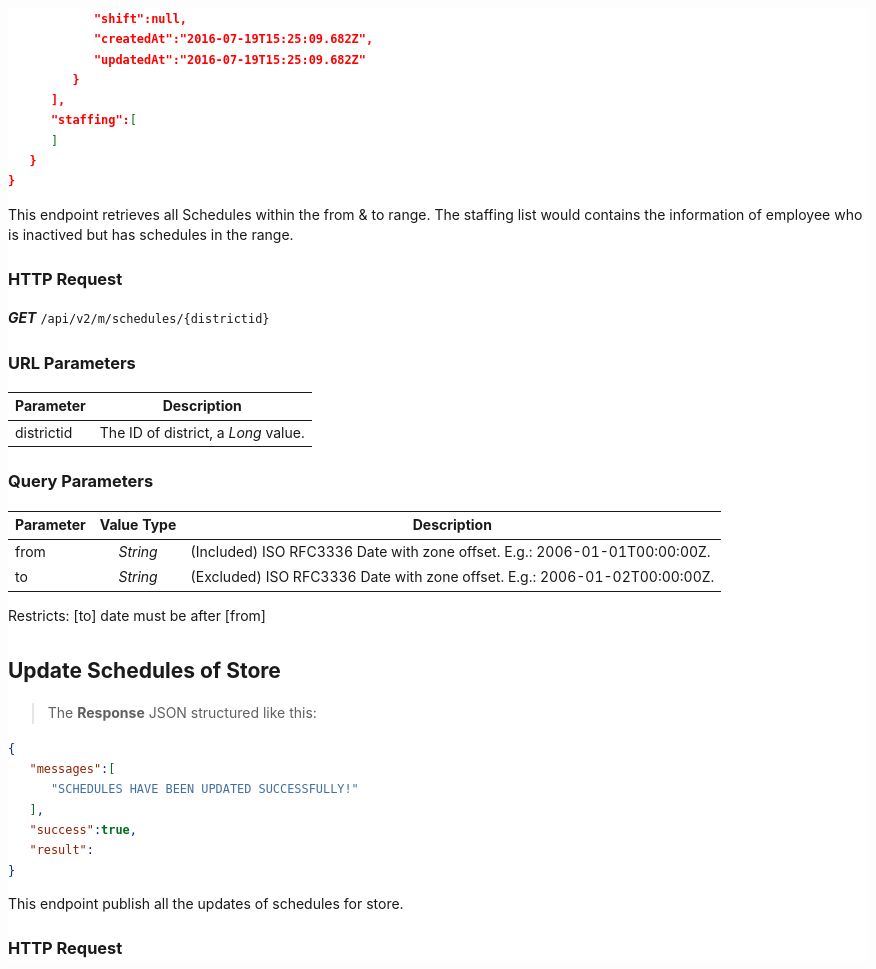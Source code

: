 ```json
            "shift":null,
            "createdAt":"2016-07-19T15:25:09.682Z",
            "updatedAt":"2016-07-19T15:25:09.682Z"
         }
      ],
      "staffing":[  
      ]
   }
}
```

This endpoint retrieves all Schedules within the from & to range. The staffing list would contains the information of employee who is inactived but has schedules in the range.

### HTTP Request

**_GET_** `/api/v2/m/schedules/{districtid}`

### URL Parameters
Parameter   | Description
 ---------- | -----------
districtid  | The ID of district, a *Long* value.

### Query Parameters
Parameter   | Value Type | Description
----------- |:----------:| -----------
from        |  *String*  | (Included) ISO RFC3336 Date with zone offset. E.g.: 2006-01-01T00:00:00Z.
to          |  *String*  | (Excluded) ISO RFC3336 Date with zone offset. E.g.: 2006-01-02T00:00:00Z.

<aside class="warning">
Restricts: [to] date must be after [from]
</aside>

## Update Schedules of Store

> The **Response** JSON structured like this:

```json
{  
   "messages":[  
      "SCHEDULES HAVE BEEN UPDATED SUCCESSFULLY!"
   ],
   "success":true,
   "result":
}
```

This endpoint publish all the updates of schedules for store.

### HTTP Request
